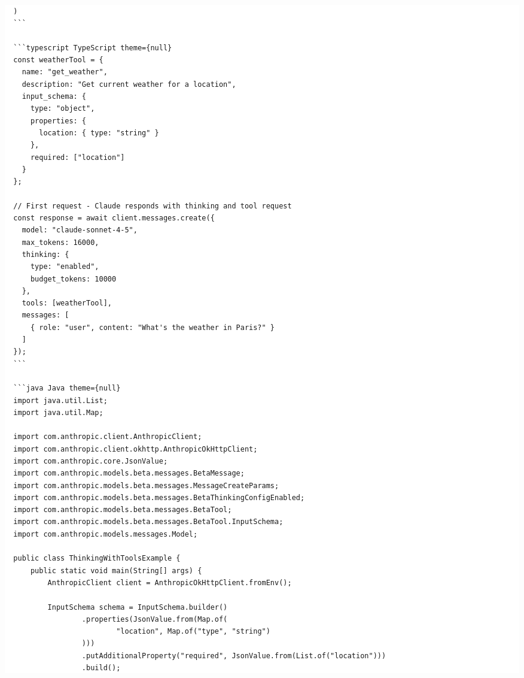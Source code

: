       )
      ```

      ```typescript TypeScript theme={null}
      const weatherTool = {
        name: "get_weather",
        description: "Get current weather for a location",
        input_schema: {
          type: "object",
          properties: {
            location: { type: "string" }
          },
          required: ["location"]
        }
      };

      // First request - Claude responds with thinking and tool request
      const response = await client.messages.create({
        model: "claude-sonnet-4-5",
        max_tokens: 16000,
        thinking: {
          type: "enabled",
          budget_tokens: 10000
        },
        tools: [weatherTool],
        messages: [
          { role: "user", content: "What's the weather in Paris?" }
        ]
      });
      ```

      ```java Java theme={null}
      import java.util.List;
      import java.util.Map;

      import com.anthropic.client.AnthropicClient;
      import com.anthropic.client.okhttp.AnthropicOkHttpClient;
      import com.anthropic.core.JsonValue;
      import com.anthropic.models.beta.messages.BetaMessage;
      import com.anthropic.models.beta.messages.MessageCreateParams;
      import com.anthropic.models.beta.messages.BetaThinkingConfigEnabled;
      import com.anthropic.models.beta.messages.BetaTool;
      import com.anthropic.models.beta.messages.BetaTool.InputSchema;
      import com.anthropic.models.messages.Model;

      public class ThinkingWithToolsExample {
          public static void main(String[] args) {
              AnthropicClient client = AnthropicOkHttpClient.fromEnv();

              InputSchema schema = InputSchema.builder()
                      .properties(JsonValue.from(Map.of(
                              "location", Map.of("type", "string")
                      )))
                      .putAdditionalProperty("required", JsonValue.from(List.of("location")))
                      .build();
